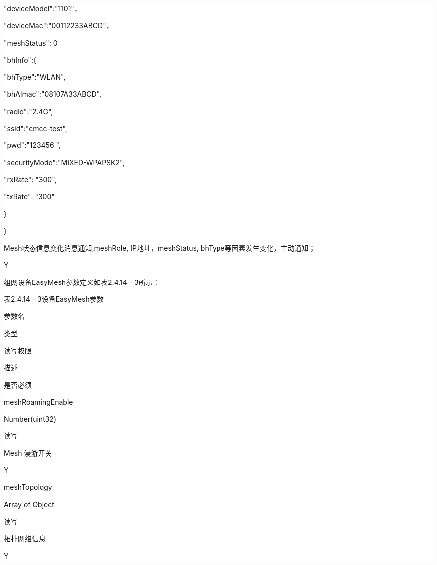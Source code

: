 "deviceModel":"1101"，

"deviceMac":"00112233ABCD"，

"meshStatus": 0

"bhInfo":{

"bhType":"WLAN",

"bhAlmac":"08107A33ABCD",

"radio":"2.4G",

"ssid":"cmcc-test",

"pwd":"123456 ",

"securityMode":"MIXED-WPAPSK2",

"rxRate": "300",

"txRate": "300"

}

}

Mesh状态信息变化消息通知,meshRole, IP地址，meshStatus, bhType等因素发生变化，主动通知；

Y

组网设备EasyMesh参数定义如表2.4.14 - 3所示：

表2.4.14 - 3设备EasyMesh参数

参数名

类型

读写权限

描述

是否必须

meshRoamingEnable

Number(uint32)

读写

Mesh 漫游开关

Y

meshTopology

Array of Object

读写

拓扑网络信息

Y
